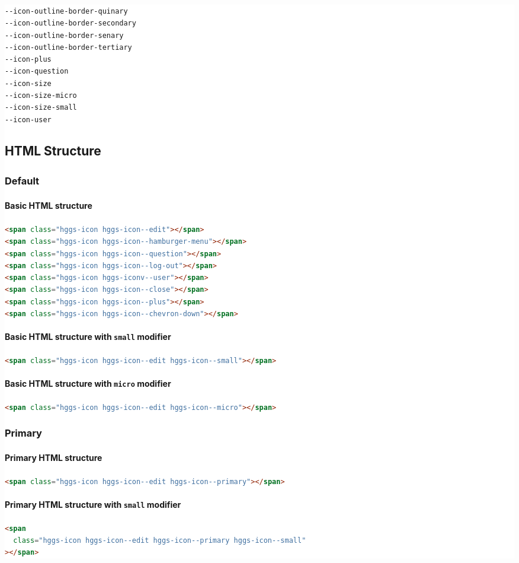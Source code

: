 ```
--icon-outline-border-quinary
--icon-outline-border-secondary
--icon-outline-border-senary
--icon-outline-border-tertiary
--icon-plus
--icon-question
--icon-size
--icon-size-micro
--icon-size-small
--icon-user
```

## HTML Structure

### Default

#### Basic HTML structure

```html
<span class="hggs-icon hggs-icon--edit"></span>
<span class="hggs-icon hggs-icon--hamburger-menu"></span>
<span class="hggs-icon hggs-icon--question"></span>
<span class="hggs-icon hggs-icon--log-out"></span>
<span class="hggs-icon hggs-iconv--user"></span>
<span class="hggs-icon hggs-icon--close"></span>
<span class="hggs-icon hggs-icon--plus"></span>
<span class="hggs-icon hggs-icon--chevron-down"></span>
```

#### Basic HTML structure with `small` modifier

```html
<span class="hggs-icon hggs-icon--edit hggs-icon--small"></span>
```

#### Basic HTML structure with `micro` modifier

```html
<span class="hggs-icon hggs-icon--edit hggs-icon--micro"></span>
```

### Primary

#### Primary HTML structure

```html
<span class="hggs-icon hggs-icon--edit hggs-icon--primary"></span>
```

#### Primary HTML structure with `small` modifier

```html
<span
  class="hggs-icon hggs-icon--edit hggs-icon--primary hggs-icon--small"
></span>
```
